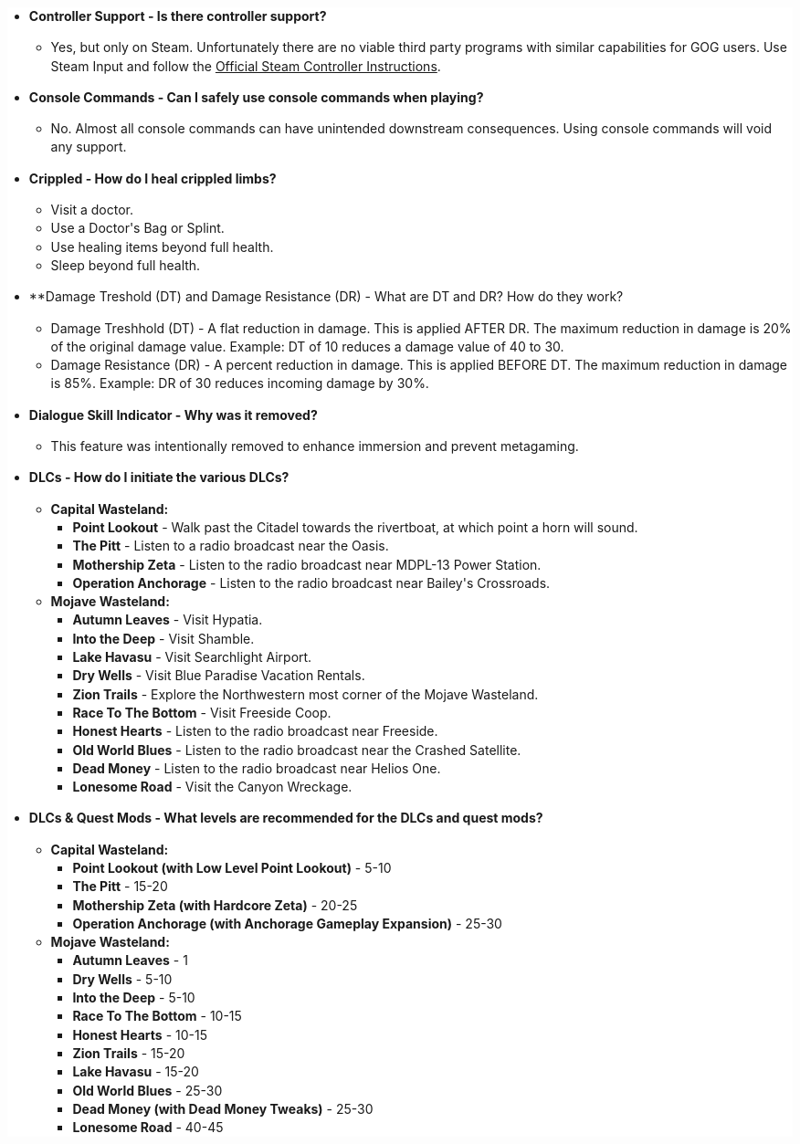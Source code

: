 - **Controller Support - Is there controller support?**
  - Yes, but only on Steam. Unfortunately there are no viable third party programs with similar capabilities for GOG users. Use Steam Input and follow the [Official Steam Controller Instructions](https://uraniumfever.net/docs/main/controller).

- **Console Commands - Can I safely use console commands when playing?**
  - No. Almost all console commands can have unintended downstream consequences. Using console commands will void any support.

- **Crippled - How do I heal crippled limbs?**
  - Visit a doctor.
  - Use a Doctor's Bag or Splint.
  - Use healing items beyond full health.
  - Sleep beyond full health.

- **Damage Treshold (DT) and Damage Resistance (DR) - What are DT and DR? How do they work?
  - Damage Treshhold (DT) - A flat reduction in damage. This is applied AFTER DR. The maximum reduction in damage is 20% of the original damage value. Example: DT of 10 reduces a damage value of 40 to 30.
  - Damage Resistance (DR) - A percent reduction in damage. This is applied BEFORE DT. The maximum reduction in damage is 85%. Example: DR of 30 reduces incoming damage by 30%.

- **Dialogue Skill Indicator - Why was it removed?**
  - This feature was intentionally removed to enhance immersion and prevent metagaming.
    
- **DLCs - How do I initiate the various DLCs?**
  - **Capital Wasteland:**
    - **Point Lookout** - Walk past the Citadel towards the rivertboat, at which point a horn will sound.
    - **The Pitt** - Listen to a radio broadcast near the Oasis.
    - **Mothership Zeta** - Listen to the radio broadcast near MDPL-13 Power Station.
    - **Operation Anchorage** - Listen to the radio broadcast near Bailey's Crossroads.
  - **Mojave Wasteland:**
    - **Autumn Leaves** - Visit Hypatia.
    - **Into the Deep** - Visit Shamble.
    - **Lake Havasu** - Visit Searchlight Airport.
    - **Dry Wells** - Visit Blue Paradise Vacation Rentals.
    - **Zion Trails** - Explore the Northwestern most corner of the Mojave Wasteland.
    - **Race To The Bottom** - Visit Freeside Coop.
    - **Honest Hearts** - Listen to the radio broadcast near Freeside.
    - **Old World Blues** - Listen to the radio broadcast near the Crashed Satellite.
    - **Dead Money** - Listen to the radio broadcast near Helios One.
    - **Lonesome Road** - Visit the Canyon Wreckage.

- **DLCs & Quest Mods - What levels are recommended for the DLCs and quest mods?**
  - **Capital Wasteland:**
    - **Point Lookout (with Low Level Point Lookout)** - 5-10
    - **The Pitt** - 15-20
    - **Mothership Zeta (with Hardcore Zeta)** - 20-25
    - **Operation Anchorage (with Anchorage Gameplay Expansion)** - 25-30
  - **Mojave Wasteland:**
    - **Autumn Leaves** - 1
    - **Dry Wells** - 5-10
    - **Into the Deep** - 5-10
    - **Race To The Bottom** - 10-15
    - **Honest Hearts** - 10-15
    - **Zion Trails** - 15-20
    - **Lake Havasu** - 15-20
    - **Old World Blues** - 25-30
    - **Dead Money (with Dead Money Tweaks)** - 25-30
    - **Lonesome Road** - 40-45
